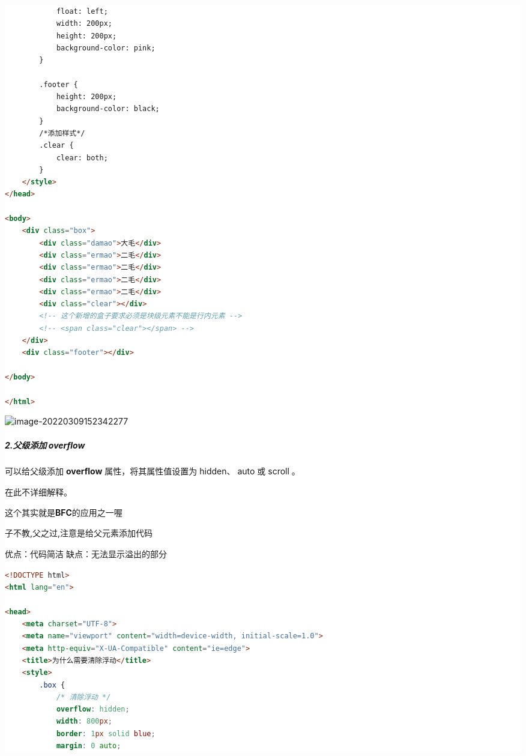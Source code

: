 ```html
            float: left;
            width: 200px;
            height: 200px;
            background-color: pink;
        }

        .footer {
            height: 200px;
            background-color: black;
        }
		/*添加样式*/
        .clear {
            clear: both;
        }
    </style>
</head>

<body>
    <div class="box">
        <div class="damao">大毛</div>
        <div class="ermao">二毛</div>
        <div class="ermao">二毛</div>
        <div class="ermao">二毛</div>
        <div class="ermao">二毛</div>
        <div class="clear"></div>
        <!-- 这个新增的盒子要求必须是块级元素不能是行内元素 -->
        <!-- <span class="clear"></span> -->
    </div>
    <div class="footer"></div>

</body>

</html>
```

![image-20220309152342277](https://picture-feng.oss-cn-chengdu.aliyuncs.com/img/image-20220309152342277.png)

##### 2.父级添加 overflow 

可以给父级添加 **overflow** 属性，将其属性值设置为 hidden、 auto 或 scroll 。 

在此不详细解释。

这个其实就是**BFC**的应用之一喔

子不教,父之过,注意是给父元素添加代码 

 优点：代码简洁 
 缺点：无法显示溢出的部分 

```html
<!DOCTYPE html>
<html lang="en">

<head>
    <meta charset="UTF-8">
    <meta name="viewport" content="width=device-width, initial-scale=1.0">
    <meta http-equiv="X-UA-Compatible" content="ie=edge">
    <title>为什么需要清除浮动</title>
    <style>
        .box {
            /* 清除浮动 */
            overflow: hidden;
            width: 800px;
            border: 1px solid blue;
            margin: 0 auto;
```